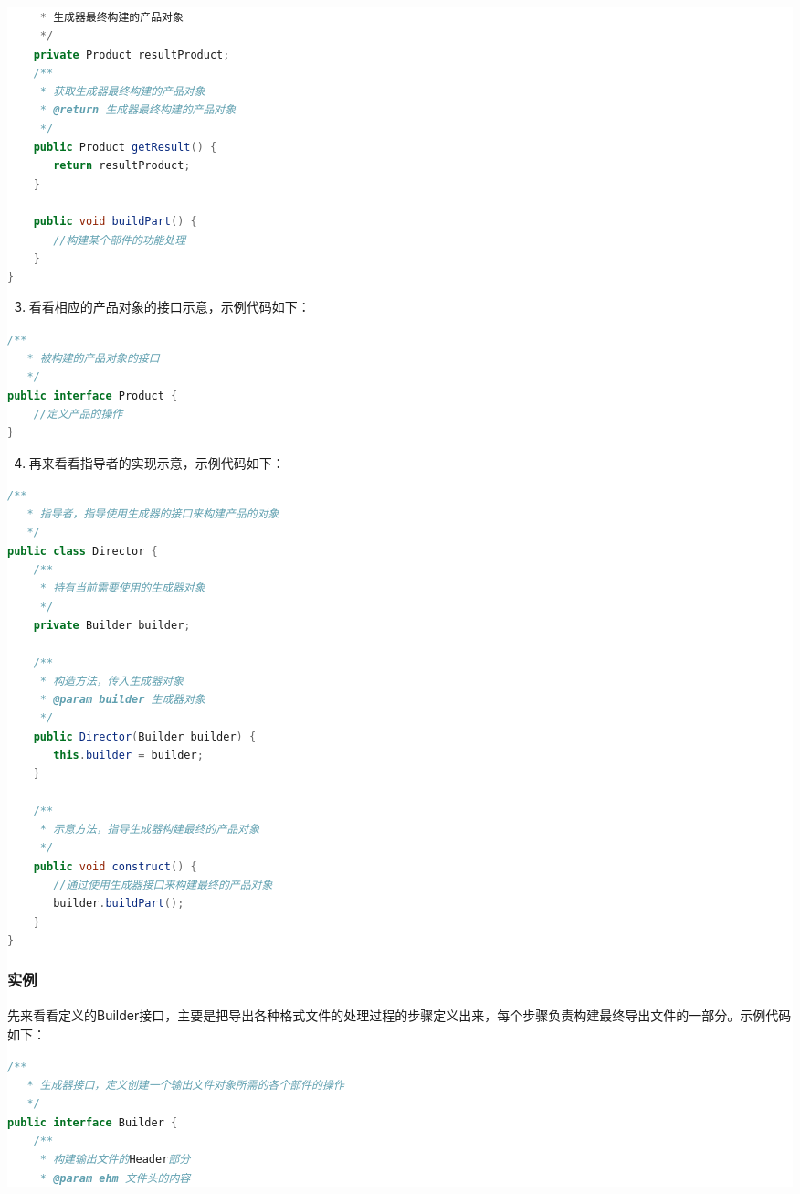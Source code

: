 ```java
     * 生成器最终构建的产品对象
     */
    private Product resultProduct;
    /**
     * 获取生成器最终构建的产品对象
     * @return 生成器最终构建的产品对象
     */
    public Product getResult() {
       return resultProduct;
    }

    public void buildPart() {
       //构建某个部件的功能处理
    }
}
```
3. 看看相应的产品对象的接口示意，示例代码如下：
```java
/**
   * 被构建的产品对象的接口
   */
public interface Product {
    //定义产品的操作
}
```
4. 再来看看指导者的实现示意，示例代码如下：
```java
/**
   * 指导者，指导使用生成器的接口来构建产品的对象
   */
public class Director {
    /**
     * 持有当前需要使用的生成器对象
     */
    private Builder builder;

    /**
     * 构造方法，传入生成器对象
     * @param builder 生成器对象
     */
    public Director(Builder builder) {
       this.builder = builder;
    }

    /**
     * 示意方法，指导生成器构建最终的产品对象
     */
    public void construct() {
       //通过使用生成器接口来构建最终的产品对象
       builder.buildPart();
    }
}
```
### 实例
先来看看定义的Builder接口，主要是把导出各种格式文件的处理过程的步骤定义出来，每个步骤负责构建最终导出文件的一部分。示例代码如下：
```java
/**
   * 生成器接口，定义创建一个输出文件对象所需的各个部件的操作
   */
public interface Builder {
    /**
     * 构建输出文件的Header部分
     * @param ehm 文件头的内容
```